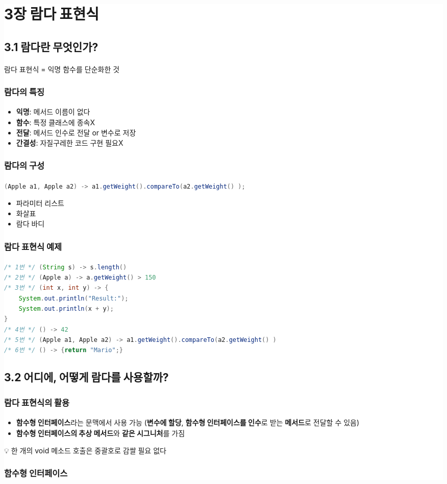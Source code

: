 # 3장 람다 표현식

## 3.1 람다란 무엇인가?

람다 표현식 = 익명 함수를 단순화한 것

### 람다의 특징

- **익명**: 메서드 이름이 없다
- **함수**: 특정 클래스에 종속X
- **전달**: 메서드 인수로 전달 or 변수로 저장
- **간결성**: 자질구레한 코드 구현 필요X

### 람다의 구성

```java
(Apple a1, Apple a2) -> a1.getWeight().compareTo(a2.getWeight() );
```

- 파라미터 리스트
- 화살표
- 람다 바디

### 람다 표현식 예제

```java
/* 1번 */ (String s) -> s.length()
/* 2번 */ (Apple a) -> a.getWeight() > 150
/* 3번 */ (int x, int y) -> {
	System.out.println("Result:");
	System.out.println(x + y);
}
/* 4번 */ () -> 42
/* 5번 */ (Apple a1, Apple a2) -> a1.getWeight().compareTo(a2.getWeight() )
/* 6번 */ () -> {return "Mario";}
```

## 3.2 어디에, 어떻게 람다를 사용할까?

### 람다 표현식의 활용

- **함수형 인터페이스**라는 문맥에서 사용 가능
  (**변수에 할당**, **함수형 인터페이스를 인수**로 받는 **메서드**로 전달할 수 있음)
- **함수형 인터페이스의 추상 메서드**와 **같은 시그니처**를 가짐

<aside>
💡 한 개의 void 메소드 호출은 중괄호로 감쌀 필요 없다

</aside>

### 함수형 인터페이스
